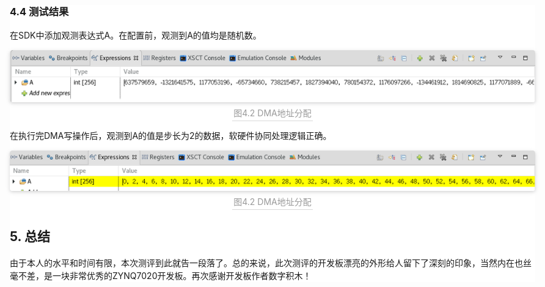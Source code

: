 ### 4.4 测试结果
在SDK中添加观测表达式A。在配置前，观测到A的值均是随机数。

<center>
<img style="border-radius: 0.3125em;
box-shadow: 0 2px 4px 0 rgba(34,36,38,.12),0 2px 10px 0 rgba(34,36,38,.08);" 
width = "1000" height = ""
src="./pic/A_Before.png" width = "60%" alt=""/>
<br>
<div style="color:orange; border-bottom: 1px solid #d9d9d9;
display: inline-block;
color: #999;
padding: 2px;">
  图4.2 DMA地址分配
</div>
</center>

在执行完DMA写操作后，观测到A的值是步长为2的数据，软硬件协同处理逻辑正确。

<center>
<img style="border-radius: 0.3125em;
box-shadow: 0 2px 4px 0 rgba(34,36,38,.12),0 2px 10px 0 rgba(34,36,38,.08);" 
width = "1000" height = ""
src="./pic/A_After.png" width = "60%" alt=""/>
<br>
<div style="color:orange; border-bottom: 1px solid #d9d9d9;
display: inline-block;
color: #999;
padding: 2px;">
  图4.2 DMA地址分配
</div>
</center>

## 5. 总结
由于本人的水平和时间有限，本次测评到此就告一段落了。总的来说，此次测评的开发板漂亮的外形给人留下了深刻的印象，当然内在也丝毫不差，是一块非常优秀的ZYNQ7020开发板。再次感谢开发板作者数字积木！